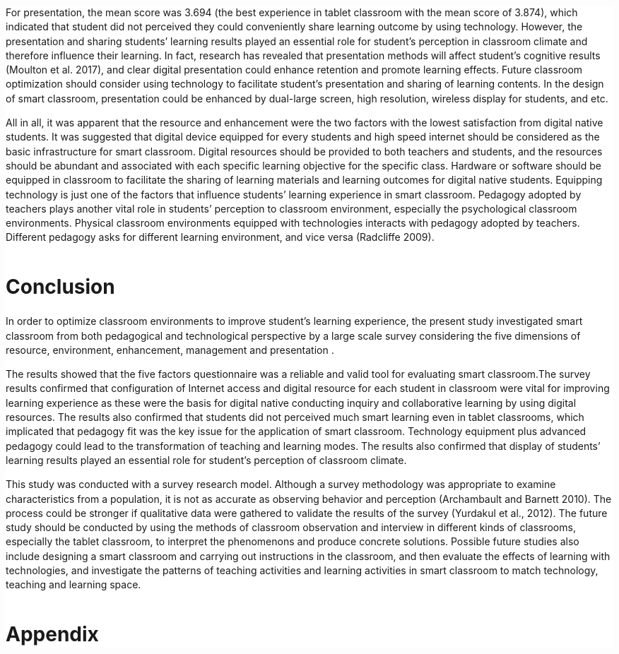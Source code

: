 For presentation, the mean score was 3.694 (the best experience in tablet classroom with the mean score of 3.874), which indicated that student did not perceived they could conveniently share learning outcome by using technology. However, the presentation and sharing students’ learning results played an essential role for student’s perception in classroom climate and therefore influence their learning. In fact, research has revealed that presentation methods will affect student’s cognitive results (Moulton et al. 2017), and clear digital presentation could enhance retention and promote learning effects. Future classroom optimization should consider using technology to facilitate student’s presentation and sharing of learning contents. In the design of smart classroom, presentation could be enhanced by dual-large screen, high resolution, wireless display for students, and etc.

All in all, it was apparent that the resource and enhancement were the two factors with the lowest satisfaction from digital native students. It was suggested that digital device equipped for every students and high speed internet should be considered as the basic infrastructure for smart classroom. Digital resources should be provided to both teachers and students, and the resources should be abundant and associated with each specific learning objective for the specific class. Hardware or software should be equipped in classroom to facilitate the sharing of learning materials and learning outcomes for digital native students. Equipping technology is just one of the factors that influence students’ learning experience in smart classroom. Pedagogy adopted by teachers plays another vital role in students’ perception to classroom environment, especially the psychological classroom environments. Physical classroom environments equipped with technologies interacts with pedagogy adopted by teachers. Different pedagogy asks for different learning environment, and vice versa (Radcliffe 2009).

# Conclusion

In order to optimize classroom environments to improve student’s learning experience, the present study investigated smart classroom from both pedagogical and technological perspective by a large scale survey considering the five dimensions of resource, environment, enhancement, management and presentation .

The results showed that the five factors questionnaire was a reliable and valid tool for evaluating smart classroom.The survey results confirmed that configuration of Internet access and digital resource for each student in classroom were vital for improving learning experience as these were the basis for digital native conducting inquiry and collaborative learning by using digital resources. The results also confirmed that students did not perceived much smart learning even in tablet classrooms, which implicated that pedagogy fit was the key issue for the application of smart classroom. Technology equipment plus advanced pedagogy could lead to the transformation of teaching and learning modes. The results also confirmed that display of students’ learning results played an essential role for student’s perception of classroom climate.

This study was conducted with a survey research model. Although a survey methodology was appropriate to examine characteristics from a population, it is not as accurate as observing behavior and perception (Archambault and Barnett 2010). The process could be stronger if qualitative data were gathered to validate the results of the survey (Yurdakul et al., 2012). The future study should be conducted by using the methods of classroom observation and interview in different kinds of classrooms, especially the tablet classroom, to interpret the phenomenons and produce concrete solutions. Possible future studies also include designing a smart classroom and carrying out instructions in the classroom, and then evaluate the effects of learning with technologies, and investigate the patterns of teaching activities and learning activities in smart classroom to match technology, teaching and learning space.

# Appendix
